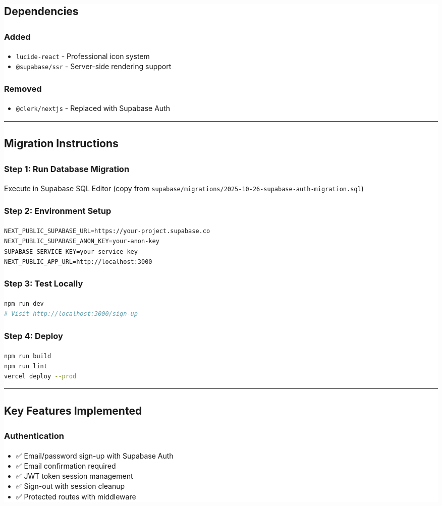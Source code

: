 ## Dependencies

### Added
- `lucide-react` - Professional icon system
- `@supabase/ssr` - Server-side rendering support

### Removed
- `@clerk/nextjs` - Replaced with Supabase Auth

---

## Migration Instructions

### Step 1: Run Database Migration
Execute in Supabase SQL Editor (copy from `supabase/migrations/2025-10-26-supabase-auth-migration.sql`)

### Step 2: Environment Setup
```env
NEXT_PUBLIC_SUPABASE_URL=https://your-project.supabase.co
NEXT_PUBLIC_SUPABASE_ANON_KEY=your-anon-key
SUPABASE_SERVICE_KEY=your-service-key
NEXT_PUBLIC_APP_URL=http://localhost:3000
```

### Step 3: Test Locally
```bash
npm run dev
# Visit http://localhost:3000/sign-up
```

### Step 4: Deploy
```bash
npm run build
npm run lint
vercel deploy --prod
```

---

## Key Features Implemented

### Authentication
- ✅ Email/password sign-up with Supabase Auth
- ✅ Email confirmation required
- ✅ JWT token session management
- ✅ Sign-out with session cleanup
- ✅ Protected routes with middleware
